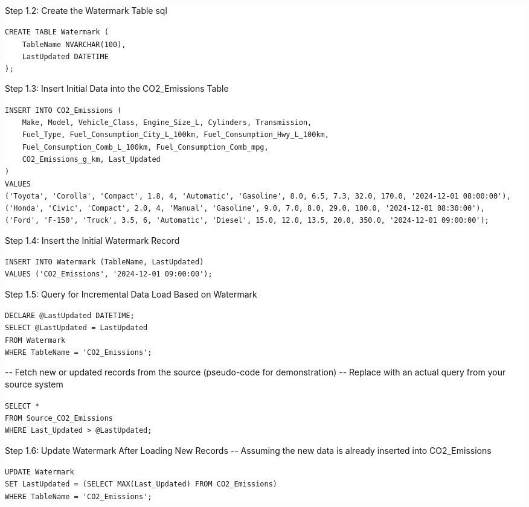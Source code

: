 ```
```

Step 1.2: Create the Watermark Table
sql 
```
CREATE TABLE Watermark (
    TableName NVARCHAR(100),
    LastUpdated DATETIME
);
```
Step 1.3: Insert Initial Data into the CO2_Emissions Table

```
INSERT INTO CO2_Emissions (
    Make, Model, Vehicle_Class, Engine_Size_L, Cylinders, Transmission,
    Fuel_Type, Fuel_Consumption_City_L_100km, Fuel_Consumption_Hwy_L_100km,
    Fuel_Consumption_Comb_L_100km, Fuel_Consumption_Comb_mpg,
    CO2_Emissions_g_km, Last_Updated
)
VALUES
('Toyota', 'Corolla', 'Compact', 1.8, 4, 'Automatic', 'Gasoline', 8.0, 6.5, 7.3, 32.0, 170.0, '2024-12-01 08:00:00'),
('Honda', 'Civic', 'Compact', 2.0, 4, 'Manual', 'Gasoline', 9.0, 7.0, 8.0, 29.0, 180.0, '2024-12-01 08:30:00'),
('Ford', 'F-150', 'Truck', 3.5, 6, 'Automatic', 'Diesel', 15.0, 12.0, 13.5, 20.0, 350.0, '2024-12-01 09:00:00');
```

Step 1.4: Insert the Initial Watermark Record
```
INSERT INTO Watermark (TableName, LastUpdated)
VALUES ('CO2_Emissions', '2024-12-01 09:00:00');
```

Step 1.5: Query for Incremental Data Load Based on Watermark
```
DECLARE @LastUpdated DATETIME;
SELECT @LastUpdated = LastUpdated
FROM Watermark
WHERE TableName = 'CO2_Emissions';
```

-- Fetch new or updated records from the source (pseudo-code for demonstration)
-- Replace with an actual query from your source system

```
SELECT *
FROM Source_CO2_Emissions
WHERE Last_Updated > @LastUpdated;
```
Step 1.6: Update Watermark After Loading New Records
-- Assuming the new data is already inserted into CO2_Emissions

```
UPDATE Watermark
SET LastUpdated = (SELECT MAX(Last_Updated) FROM CO2_Emissions)
WHERE TableName = 'CO2_Emissions';
```
